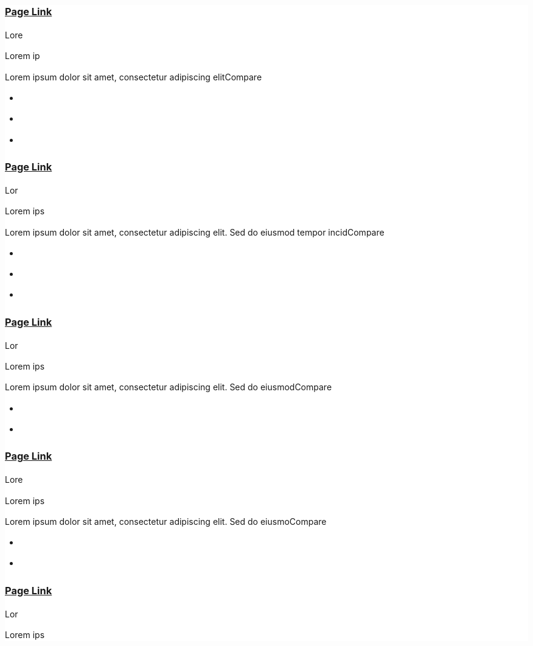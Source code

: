 ### [Page Link](/placeholder-page)

Lore

Lorem ip

Lorem ipsum dolor sit amet, consectetur adipiscing elitCompare

[](/placeholder-page)

*   [](/placeholder-page)

*   [](/placeholder-page)

*   [](/placeholder-page)

### [Page Link](/placeholder-page)

Lor

Lorem ips

Lorem ipsum dolor sit amet, consectetur adipiscing elit. Sed do eiusmod tempor incidCompare

[](/placeholder-page)

*   [](/placeholder-page)

*   [](/placeholder-page)

*   [](/placeholder-page)

### [Page Link](/placeholder-page)

Lor

Lorem ips

Lorem ipsum dolor sit amet, consectetur adipiscing elit. Sed do eiusmodCompare

[](/placeholder-page)

*   [](/placeholder-page)

*   [](/placeholder-page)

### [Page Link](/placeholder-page)

Lore

Lorem ips

Lorem ipsum dolor sit amet, consectetur adipiscing elit. Sed do eiusmoCompare

[](/placeholder-page)

*   [](/placeholder-page)

*   [](/placeholder-page)

### [Page Link](/placeholder-page)

Lor

Lorem ips

